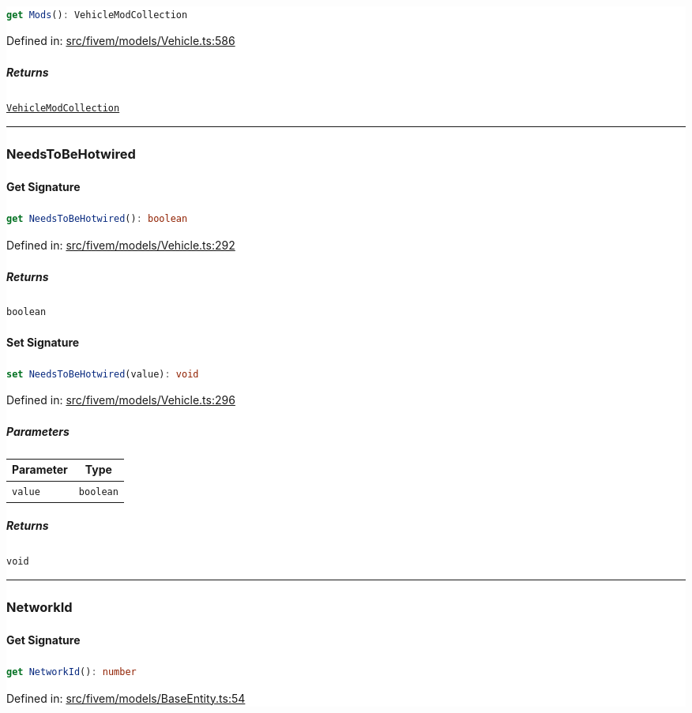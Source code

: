 ```ts
get Mods(): VehicleModCollection
```

Defined in: [src/fivem/models/Vehicle.ts:586](https://github.com/nativewrappers/nativewrappers/blob/427b5ee59afa6efb7a0db0f5ab134f700c75b61b/src/fivem/models/Vehicle.ts#L586)

##### Returns

[`VehicleModCollection`](VehicleModCollection.md)

***

### NeedsToBeHotwired

#### Get Signature

```ts
get NeedsToBeHotwired(): boolean
```

Defined in: [src/fivem/models/Vehicle.ts:292](https://github.com/nativewrappers/nativewrappers/blob/427b5ee59afa6efb7a0db0f5ab134f700c75b61b/src/fivem/models/Vehicle.ts#L292)

##### Returns

`boolean`

#### Set Signature

```ts
set NeedsToBeHotwired(value): void
```

Defined in: [src/fivem/models/Vehicle.ts:296](https://github.com/nativewrappers/nativewrappers/blob/427b5ee59afa6efb7a0db0f5ab134f700c75b61b/src/fivem/models/Vehicle.ts#L296)

##### Parameters

| Parameter | Type |
| ------ | ------ |
| `value` | `boolean` |

##### Returns

`void`

***

### NetworkId

#### Get Signature

```ts
get NetworkId(): number
```

Defined in: [src/fivem/models/BaseEntity.ts:54](https://github.com/nativewrappers/nativewrappers/blob/427b5ee59afa6efb7a0db0f5ab134f700c75b61b/src/fivem/models/BaseEntity.ts#L54)
